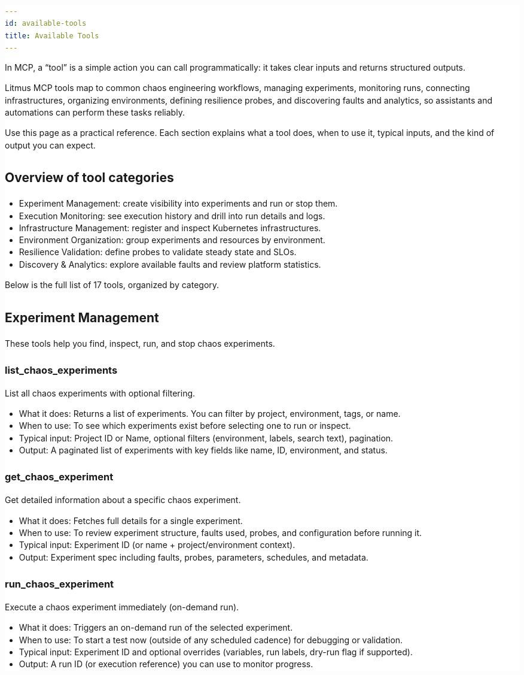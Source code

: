 ```yaml
---
id: available-tools
title: Available Tools
---
```


In MCP, a “tool” is a simple action you can call programmatically: it takes clear inputs and returns structured outputs. 

Litmus MCP tools map to common chaos engineering workflows, managing experiments, monitoring runs, connecting infrastructures, organizing environments, defining resilience probes, and discovering faults and analytics, so assistants and automations can perform these tasks reliably.

Use this page as a practical reference. Each section explains what a tool does, when to use it, typical inputs, and the kind of output you can expect.

## Overview of tool categories

- Experiment Management: create visibility into experiments and run or stop them.
- Execution Monitoring: see execution history and drill into run details and logs.
- Infrastructure Management: register and inspect Kubernetes infrastructures.
- Environment Organization: group experiments and resources by environment.
- Resilience Validation: define probes to validate steady state and SLOs.
- Discovery & Analytics: explore available faults and review platform statistics.

Below is the full list of 17 tools, organized by category.

## Experiment Management

These tools help you find, inspect, run, and stop chaos experiments.

### list_chaos_experiments
List all chaos experiments with optional filtering.
- What it does: Returns a list of experiments. You can filter by project, environment, tags, or name.
- When to use: To see which experiments exist before selecting one to run or inspect.
- Typical input: Project ID or Name, optional filters (environment, labels, search text), pagination.
- Output: A paginated list of experiments with key fields like name, ID, environment, and status.

### get_chaos_experiment
Get detailed information about a specific chaos experiment.
- What it does: Fetches full details for a single experiment.
- When to use: To review experiment structure, faults used, probes, and configuration before running it.
- Typical input: Experiment ID (or name + project/environment context).
- Output: Experiment spec including faults, probes, parameters, schedules, and metadata.

### run_chaos_experiment
Execute a chaos experiment immediately (on-demand run).
- What it does: Triggers an on-demand run of the selected experiment.
- When to use: To start a test now (outside of any scheduled cadence) for debugging or validation.
- Typical input: Experiment ID and optional overrides (variables, run labels, dry-run flag if supported).
- Output: A run ID (or execution reference) you can use to monitor progress.
